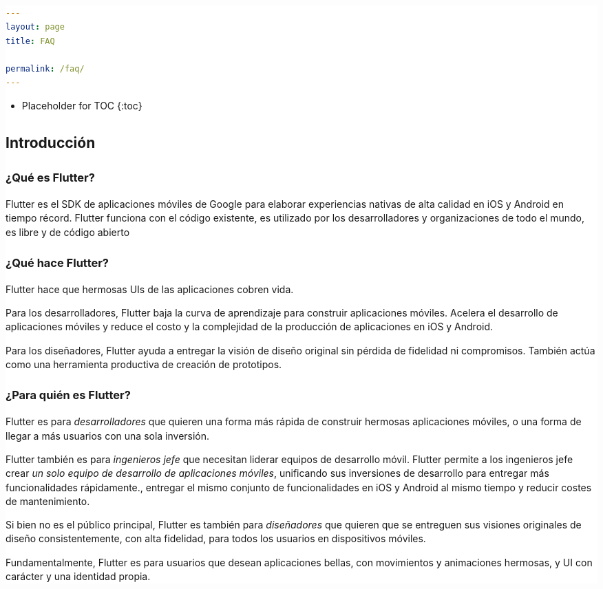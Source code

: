 ```yaml
---
layout: page
title: FAQ

permalink: /faq/
---
```


* Placeholder for TOC
{:toc}

## Introducción

### ¿Qué es Flutter?

Flutter es el SDK de aplicaciones móviles de Google para elaborar experiencias nativas 
de alta calidad en iOS y Android en tiempo récord.
Flutter funciona con el código existente, es utilizado por los desarrolladores
y organizaciones de todo el mundo, es libre y de código abierto

### ¿Qué hace Flutter?

Flutter hace que hermosas UIs de las aplicaciones cobren vida.

Para los desarrolladores, Flutter baja la curva de aprendizaje
para construir aplicaciones móviles. Acelera el desarrollo de
aplicaciones móviles y reduce el costo y la complejidad
de la producción de aplicaciones en iOS y Android.

Para los diseñadores, Flutter ayuda a entregar la visión de 
diseño original
sin pérdida de fidelidad ni compromisos. También
actúa como una herramienta productiva de creación de prototipos.

### ¿Para quién es Flutter?

Flutter es para _desarrolladores_ que quieren una forma más rápida
de construir hermosas aplicaciones móviles, o
una forma de llegar a más usuarios con una sola inversión.

Flutter también es para _ingenieros jefe_ que necesitan liderar
equipos de desarrollo móvil. Flutter permite a los ingenieros jefe
crear _un solo equipo de desarrollo de aplicaciones móviles_, unificando sus
inversiones de desarrollo para entregar más funcionalidades rápidamente.,
entregar el mismo conjunto de funcionalidades en iOS y Android al mismo
tiempo y reducir costes de mantenimiento.

Si bien no es el público principal,
Flutter es también para _diseñadores_
que quieren que se entreguen sus visiones originales de diseño
consistentemente, con alta fidelidad, para todos los usuarios en dispositivos móviles.

Fundamentalmente, Flutter es para usuarios que desean aplicaciones bellas,
con movimientos y animaciones hermosas, y UI con carácter
y una identidad propia.
